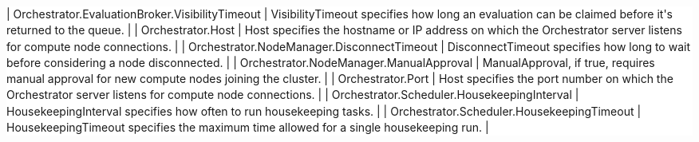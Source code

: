 | Orchestrator.EvaluationBroker.VisibilityTimeout  | VisibilityTimeout specifies how long an evaluation can be claimed before it's returned to the queue.                                                                                                                                                                                                                                                                                                                                                                                                                                                                                                                                                                                                                                                                 |
| Orchestrator.Host                                | Host specifies the hostname or IP address on which the Orchestrator server listens for compute node connections.                                                                                                                                                                                                                                                                                                                                                                                                                                                                                                                                                                                                                                                     |
| Orchestrator.NodeManager.DisconnectTimeout       | DisconnectTimeout specifies how long to wait before considering a node disconnected.                                                                                                                                                                                                                                                                                                                                                                                                                                                                                                                                                                                                                                                                                 |
| Orchestrator.NodeManager.ManualApproval          | ManualApproval, if true, requires manual approval for new compute nodes joining the cluster.                                                                                                                                                                                                                                                                                                                                                                                                                                                                                                                                                                                                                                                                         |
| Orchestrator.Port                                | Host specifies the port number on which the Orchestrator server listens for compute node connections.                                                                                                                                                                                                                                                                                                                                                                                                                                                                                                                                                                                                                                                                |
| Orchestrator.Scheduler.HousekeepingInterval      | HousekeepingInterval specifies how often to run housekeeping tasks.                                                                                                                                                                                                                                                                                                                                                                                                                                                                                                                                                                                                                                                                                                  |
| Orchestrator.Scheduler.HousekeepingTimeout       | HousekeepingTimeout specifies the maximum time allowed for a single housekeeping run.                                                                                                                                                                                                                                                                                                                                                                                                                                                                                                                                                                                                                                                                                |